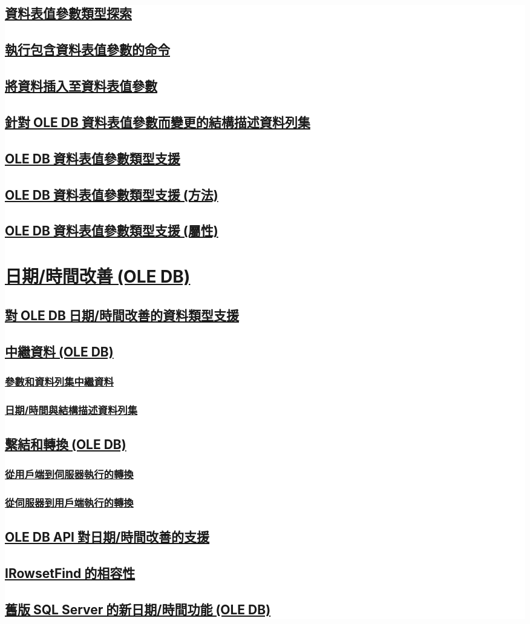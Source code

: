 ## [資料表值參數類型探索](../../../database-engine/dev-guide/table-valued-parameter-type-discovery.md)
## [執行包含資料表值參數的命令](../../native-client-ole-db-table-valued-parameters/executing-commands-containing-table-valued-parameters.md)
## [將資料插入至資料表值參數](../../native-client-ole-db-table-valued-parameters/inserting-data-into-table-valued-parameters.md)
## [針對 OLE DB 資料表值參數而變更的結構描述資料列集](../../native-client-ole-db-table-valued-parameters/schema-rowsets-changed-for-ole-db-table-valued-parameters.md)
## [OLE DB 資料表值參數類型支援](../../native-client-ole-db-table-valued-parameters/ole-db-table-valued-parameter-type-support.md)
## [OLE DB 資料表值參數類型支援 (方法)](../../native-client-ole-db-table-valued-parameters/ole-db-table-valued-parameter-type-support-methods.md)
## [OLE DB 資料表值參數類型支援 (屬性)](../../native-client-ole-db-table-valued-parameters/ole-db-table-valued-parameter-type-support-properties.md)
# [日期/時間改善 (OLE DB)](../../native-client-ole-db-date-time/date-and-time-improvements-ole-db.md)
## [對 OLE DB 日期/時間改善的資料類型支援](../../native-client-ole-db-date-time/data-type-support-for-ole-db-date-and-time-improvements.md)
## [中繼資料 (OLE DB)](../../../database-engine/dev-guide/metadata-ole-db.md)
### [參數和資料列集中繼資料](../../native-client-ole-db-date-time/metadata-parameter-and-rowset.md)
### [日期/時間與結構描述資料列集](../../native-client-ole-db-date-time/metadata-date-and-time-and-schema-rowsets.md)
## [繫結和轉換 (OLE DB)](../../native-client-ole-db-date-time/conversions-ole-db.md)
### [從用戶端到伺服器執行的轉換](../../native-client-ole-db-date-time/conversions-performed-from-client-to-server.md)
### [從伺服器到用戶端執行的轉換](../../native-client-ole-db-date-time/conversions-performed-from-server-to-client.md)
## [OLE DB API 對日期/時間改善的支援](../../native-client-ole-db-date-time/ole-db-api-support-for-date-and-time-enhancements.md)
## [IRowsetFind 的相容性](../../native-client-ole-db-date-time/comparability-for-irowsetfind.md)
## [舊版 SQL Server 的新日期/時間功能 (OLE DB)](../../native-client-ole-db-date-time/new-date-and-time-features-with-previous-sql-server-versions-ole-db.md)